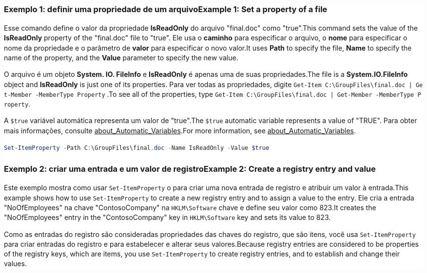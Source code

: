 ### <span data-ttu-id="f4041-118">Exemplo 1: definir uma propriedade de um arquivo</span><span class="sxs-lookup"><span data-stu-id="f4041-118">Example 1: Set a property of a file</span></span>

<span data-ttu-id="f4041-119">Esse comando define o valor da propriedade **IsReadOnly** do arquivo "final.doc" como "true".</span><span class="sxs-lookup"><span data-stu-id="f4041-119">This command sets the value of the **IsReadOnly** property of the "final.doc" file to "true".</span></span>
<span data-ttu-id="f4041-120">Ele usa o **caminho** para especificar o arquivo, o **nome** para especificar o nome da propriedade e o parâmetro de **valor** para especificar o novo valor.</span><span class="sxs-lookup"><span data-stu-id="f4041-120">It uses **Path** to specify the file, **Name** to specify the name of the property, and the **Value** parameter to specify the new value.</span></span>

<span data-ttu-id="f4041-121">O arquivo é um objeto **System. IO. FileInfo** e **IsReadOnly** é apenas uma de suas propriedades.</span><span class="sxs-lookup"><span data-stu-id="f4041-121">The file is a **System.IO.FileInfo** object and **IsReadOnly** is just one of its properties.</span></span>
<span data-ttu-id="f4041-122">Para ver todas as propriedades, digite `Get-Item C:\GroupFiles\final.doc | Get-Member -MemberType
Property` .</span><span class="sxs-lookup"><span data-stu-id="f4041-122">To see all of the properties, type `Get-Item C:\GroupFiles\final.doc | Get-Member -MemberType
Property`.</span></span>

<span data-ttu-id="f4041-123">A `$true` variável automática representa um valor de "true".</span><span class="sxs-lookup"><span data-stu-id="f4041-123">The `$true` automatic variable represents a value of "TRUE".</span></span>
<span data-ttu-id="f4041-124">Para obter mais informações, consulte [about_Automatic_Variables](../Microsoft.PowerShell.Core/About/about_Automatic_Variables.md).</span><span class="sxs-lookup"><span data-stu-id="f4041-124">For more information, see [about_Automatic_Variables](../Microsoft.PowerShell.Core/About/about_Automatic_Variables.md).</span></span>

```powershell
Set-ItemProperty -Path C:\GroupFiles\final.doc -Name IsReadOnly -Value $true
```

### <span data-ttu-id="f4041-125">Exemplo 2: criar uma entrada e um valor de registro</span><span class="sxs-lookup"><span data-stu-id="f4041-125">Example 2: Create a registry entry and value</span></span>

<span data-ttu-id="f4041-126">Este exemplo mostra como usar `Set-ItemProperty` o para criar uma nova entrada de registro e atribuir um valor à entrada.</span><span class="sxs-lookup"><span data-stu-id="f4041-126">This example shows how to use `Set-ItemProperty` to create a new registry entry and to assign a value to the entry.</span></span> <span data-ttu-id="f4041-127">Ele cria a entrada "NoOfEmployees" na chave "ContosoCompany" na `HKLM\Software` chave e define seu valor como 823.</span><span class="sxs-lookup"><span data-stu-id="f4041-127">It creates the "NoOfEmployees" entry in the "ContosoCompany" key in `HKLM\Software` key and sets its value to 823.</span></span>

<span data-ttu-id="f4041-128">Como as entradas do registro são consideradas propriedades das chaves do registro, que são itens, você usa `Set-ItemProperty` para criar entradas do registro e para estabelecer e alterar seus valores.</span><span class="sxs-lookup"><span data-stu-id="f4041-128">Because registry entries are considered to be properties of the registry keys, which are items, you use `Set-ItemProperty` to create registry entries, and to establish and change their values.</span></span>
